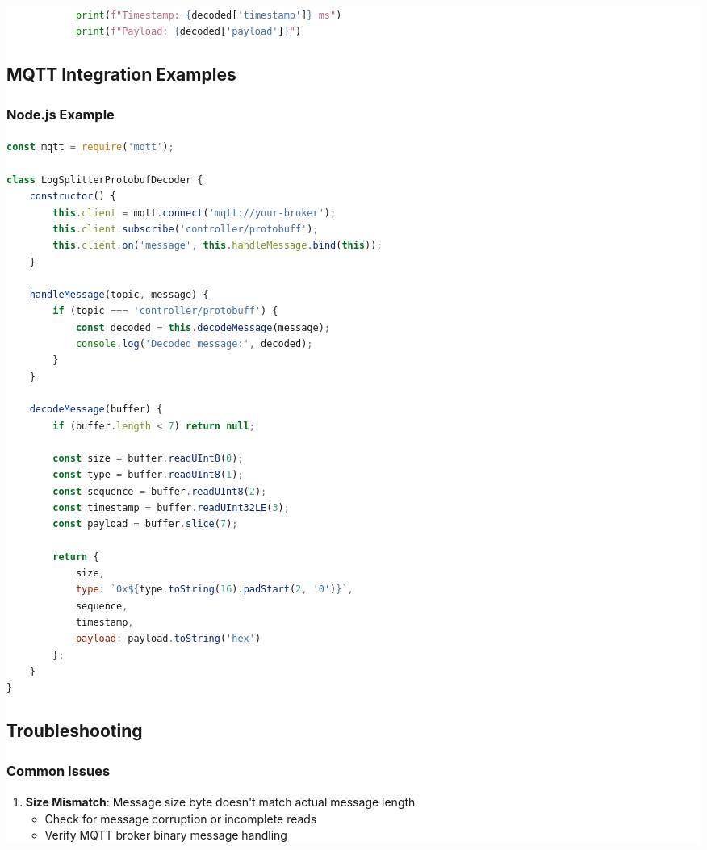 ```python
            print(f"Timestamp: {decoded['timestamp']} ms")
            print(f"Payload: {decoded['payload']}")
```

## MQTT Integration Examples

### Node.js Example
```javascript
const mqtt = require('mqtt');

class LogSplitterProtobufDecoder {
    constructor() {
        this.client = mqtt.connect('mqtt://your-broker');
        this.client.subscribe('controller/protobuff');
        this.client.on('message', this.handleMessage.bind(this));
    }
    
    handleMessage(topic, message) {
        if (topic === 'controller/protobuff') {
            const decoded = this.decodeMessage(message);
            console.log('Decoded message:', decoded);
        }
    }
    
    decodeMessage(buffer) {
        if (buffer.length < 7) return null;
        
        const size = buffer.readUInt8(0);
        const type = buffer.readUInt8(1);
        const sequence = buffer.readUInt8(2);
        const timestamp = buffer.readUInt32LE(3);
        const payload = buffer.slice(7);
        
        return {
            size,
            type: `0x${type.toString(16).padStart(2, '0')}`,
            sequence,
            timestamp,
            payload: payload.toString('hex')
        };
    }
}
```

## Troubleshooting

### Common Issues

1. **Size Mismatch**: Message size byte doesn't match actual message length
   - Check for message corruption or incomplete reads
   - Verify MQTT broker binary message handling
